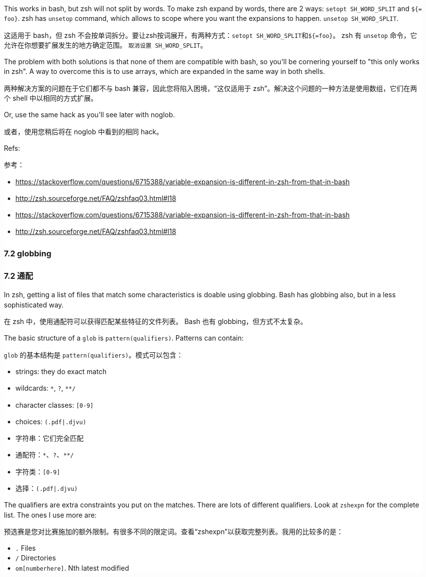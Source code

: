 This works in bash, but zsh will not split by words. To make zsh expand by words, there are 2 ways: `setopt SH_WORD_SPLIT` and `${=foo}`. zsh has `unsetop` command, which allows to scope where you want the expansions to happen. `unsetop SH_WORD_SPLIT`.

这适用于 bash，但 zsh 不会按单词拆分。要让zsh按词展开，有两种方式：`setopt SH_WORD_SPLIT`和`${=foo}`。 zsh 有 `unsetop` 命令，它允许在你想要扩展发生的地方确定范围。 `取消设置 SH_WORD_SPLIT`。

The problem with both solutions is that none of them are compatible with bash, so you'll be cornering yourself to "this only works in zsh". A way to overcome this is to use arrays, which are expanded in the same way in both shells.

两种解决方案的问题在于它们都不与 bash 兼容，因此您将陷入困境，“这仅适用于 zsh”。解决这个问题的一种方法是使用数组，它们在两个 shell 中以相同的方式扩展。

Or, use the same hack as you'll see later with noglob.

或者，使用您稍后将在 noglob 中看到的相同 hack。

Refs:

参考：

- https://stackoverflow.com/questions/6715388/variable-expansion-is-different-in-zsh-from-that-in-bash
- http://zsh.sourceforge.net/FAQ/zshfaq03.html#l18

- https://stackoverflow.com/questions/6715388/variable-expansion-is-different-in-zsh-from-that-in-bash
- http://zsh.sourceforge.net/FAQ/zshfaq03.html#l18

### 7.2 globbing

### 7.2 通配

In zsh, getting a list of files that match some characteristics is doable using globbing. Bash has globbing also, but in a less sophisticated way.

在 zsh 中，使用通配符可以获得匹配某些特征的文件列表。 Bash 也有 globbing，但方式不太复杂。

The basic structure of a `glob` is `pattern(qualifiers)`. Patterns can contain:

`glob` 的基本结构是 `pattern(qualifiers)`。模式可以包含：

- strings: they do exact match
- wildcards:  `*`, `?`, `**/`
- character classes: `[0-9]`
- choices:  `(.pdf|.djvu)`

- 字符串：它们完全匹配
- 通配符：`*`、`?`、`**/`
- 字符类：`[0-9]`
- 选择：`(.pdf|.djvu)`

The qualifiers are extra constraints you put on the matches. There are lots of different qualifiers. Look at `zshexpn` for the complete list. The ones I use more are:

预选赛是您对比赛施加的额外限制。有很多不同的限定词。查看“zshexpn”以获取完整列表。我用的比较多的是：

- `.` Files
- `/` Directories
- `om[numberhere]`. Nth latest modified
